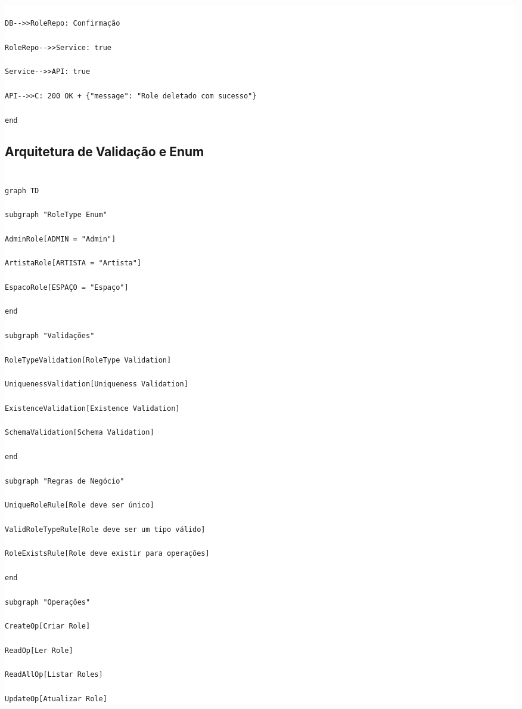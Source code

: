 ```mermaid

DB-->>RoleRepo: Confirmação

RoleRepo-->>Service: true

Service-->>API: true

API-->>C: 200 OK + {"message": "Role deletado com sucesso"}

end

```

  

## Arquitetura de Validação e Enum

  

```mermaid

graph TD

subgraph "RoleType Enum"

AdminRole[ADMIN = "Admin"]

ArtistaRole[ARTISTA = "Artista"]

EspacoRole[ESPAÇO = "Espaço"]

end

subgraph "Validações"

RoleTypeValidation[RoleType Validation]

UniquenessValidation[Uniqueness Validation]

ExistenceValidation[Existence Validation]

SchemaValidation[Schema Validation]

end

subgraph "Regras de Negócio"

UniqueRoleRule[Role deve ser único]

ValidRoleTypeRule[Role deve ser um tipo válido]

RoleExistsRule[Role deve existir para operações]

end

subgraph "Operações"

CreateOp[Criar Role]

ReadOp[Ler Role]

ReadAllOp[Listar Roles]

UpdateOp[Atualizar Role]

```